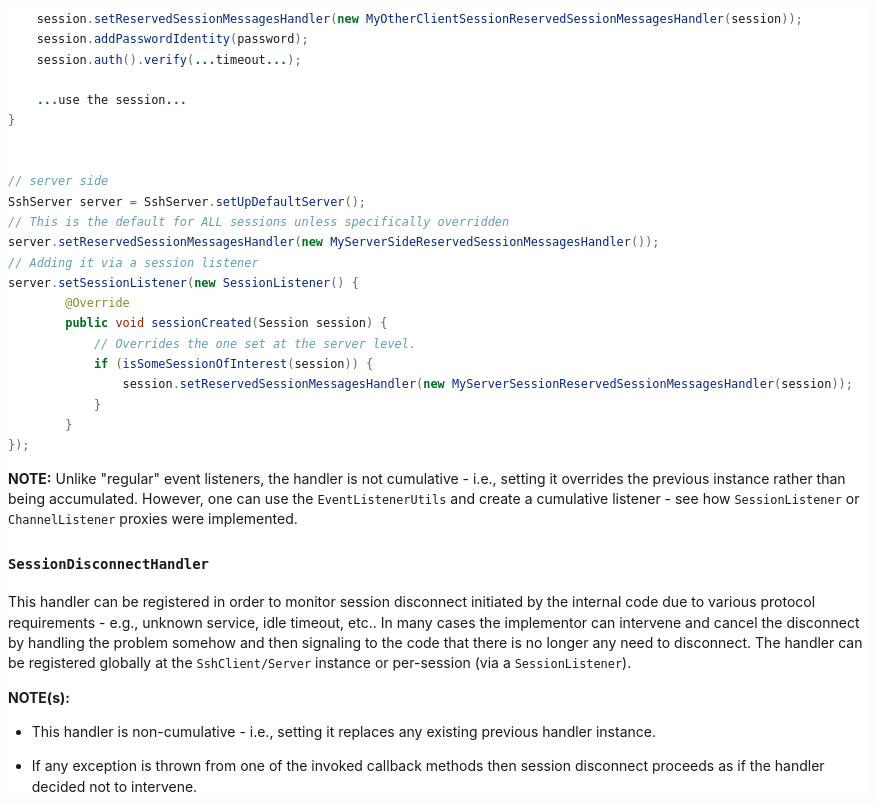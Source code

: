 ```java
    session.setReservedSessionMessagesHandler(new MyOtherClientSessionReservedSessionMessagesHandler(session));
    session.addPasswordIdentity(password);
    session.auth().verify(...timeout...);

    ...use the session...
}


// server side
SshServer server = SshServer.setUpDefaultServer();
// This is the default for ALL sessions unless specifically overridden
server.setReservedSessionMessagesHandler(new MyServerSideReservedSessionMessagesHandler());
// Adding it via a session listener
server.setSessionListener(new SessionListener() {
        @Override
        public void sessionCreated(Session session) {
            // Overrides the one set at the server level.
            if (isSomeSessionOfInterest(session)) {
                session.setReservedSessionMessagesHandler(new MyServerSessionReservedSessionMessagesHandler(session));
            }
        }
});

```

**NOTE:** Unlike "regular" event listeners, the handler is not cumulative - i.e., setting it overrides the previous instance
rather than being accumulated. However, one can use the `EventListenerUtils` and create a cumulative listener - see how
`SessionListener` or `ChannelListener` proxies were implemented.

### `SessionDisconnectHandler`

This handler can be registered in order to monitor session disconnect initiated by the internal code due to various
protocol requirements - e.g., unknown service, idle timeout, etc.. In many cases the implementor can intervene and
cancel the disconnect by handling the problem somehow and then signaling to the code that there is no longer any need
to disconnect. The handler can be registered globally at the `SshClient/Server` instance or per-session (via a `SessionListener`).

**NOTE(s):**

* This handler is non-cumulative - i.e., setting it replaces any existing previous handler instance.

* If any exception is thrown from one of the invoked callback methods then session disconnect proceeds as if
the handler decided not to intervene.
